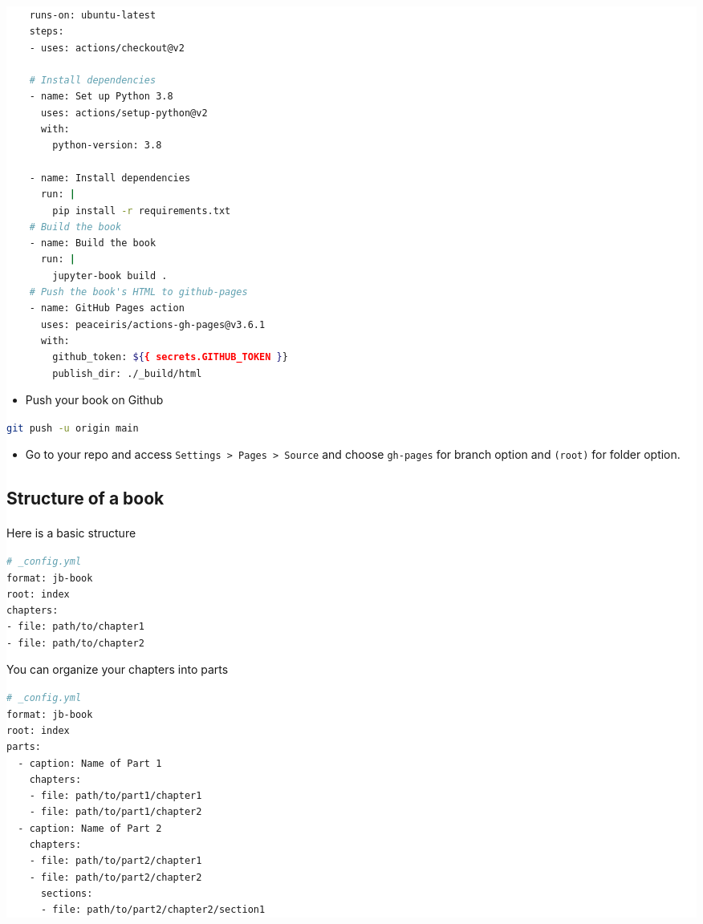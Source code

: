 ```bash
    runs-on: ubuntu-latest
    steps:
    - uses: actions/checkout@v2

    # Install dependencies
    - name: Set up Python 3.8
      uses: actions/setup-python@v2
      with:
        python-version: 3.8

    - name: Install dependencies
      run: |
        pip install -r requirements.txt
    # Build the book
    - name: Build the book
      run: |
        jupyter-book build .
    # Push the book's HTML to github-pages
    - name: GitHub Pages action
      uses: peaceiris/actions-gh-pages@v3.6.1
      with:
        github_token: ${{ secrets.GITHUB_TOKEN }}
        publish_dir: ./_build/html
```


- Push your book on Github

```bash
git push -u origin main
```

- Go to your repo and access `Settings > Pages > Source` and choose `gh-pages` for branch option and `(root)` for folder option.

## Structure of a book

Here is a basic structure

```bash
# _config.yml
format: jb-book
root: index
chapters:
- file: path/to/chapter1
- file: path/to/chapter2
```

You can organize your chapters into parts


```bash
# _config.yml
format: jb-book
root: index
parts:
  - caption: Name of Part 1
    chapters:
    - file: path/to/part1/chapter1
    - file: path/to/part1/chapter2
  - caption: Name of Part 2
    chapters:
    - file: path/to/part2/chapter1
    - file: path/to/part2/chapter2
      sections:
      - file: path/to/part2/chapter2/section1
```
